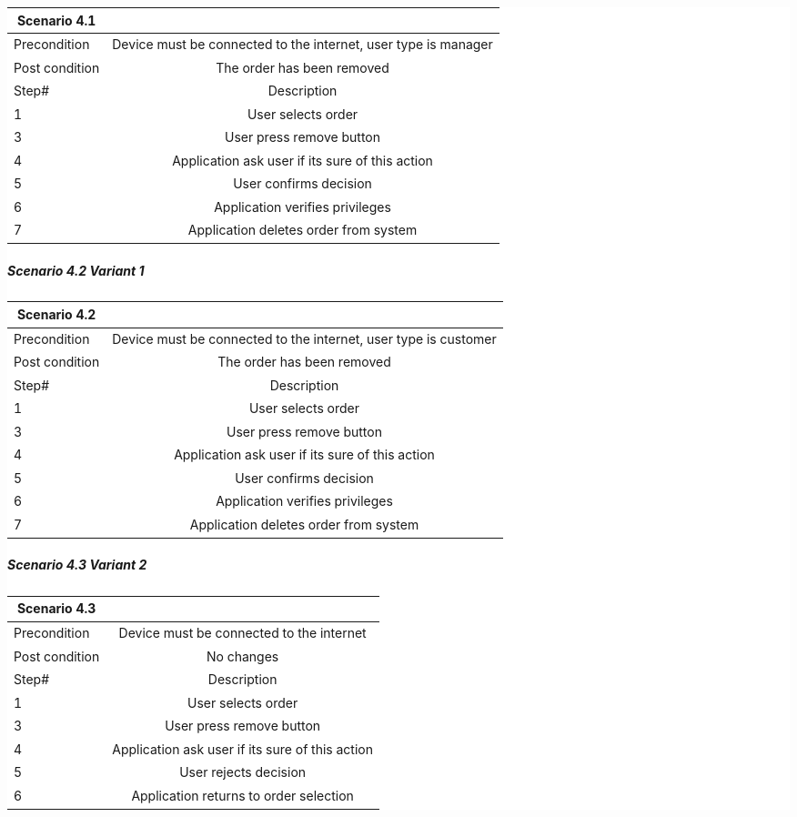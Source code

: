 | Scenario 4.1   |                                                                |
| -------------- | :------------------------------------------------------------: |
| Precondition   | Device must be connected to the internet, user type is manager |
| Post condition |                   The order has been removed                   |
| Step#          |                          Description                           |
| 1              |                       User selects order                       |
| 3              |                    User press remove button                    |
| 4              |        Application ask user if its sure of this action         |
| 5              |                     User confirms decision                     |
| 6              |                Application verifies privileges                 |
| 7              |             Application deletes order from system              |

##### Scenario 4.2 Variant 1

| Scenario 4.2   |                                                                 |
| -------------- | :-------------------------------------------------------------: |
| Precondition   | Device must be connected to the internet, user type is customer |
| Post condition |                   The order has been removed                    |
| Step#          |                           Description                           |
| 1              |                       User selects order                        |
| 3              |                    User press remove button                     |
| 4              |         Application ask user if its sure of this action         |
| 5              |                     User confirms decision                      |
| 6              |                 Application verifies privileges                 |
| 7              |              Application deletes order from system              |

##### Scenario 4.3 Variant 2

| Scenario 4.3   |                                                 |
| -------------- | :---------------------------------------------: |
| Precondition   |    Device must be connected to the internet     |
| Post condition |                   No changes                    |
| Step#          |                   Description                   |
| 1              |               User selects order                |
| 3              |            User press remove button             |
| 4              | Application ask user if its sure of this action |
| 5              |              User rejects decision              |
| 6              |     Application returns to order selection      |
